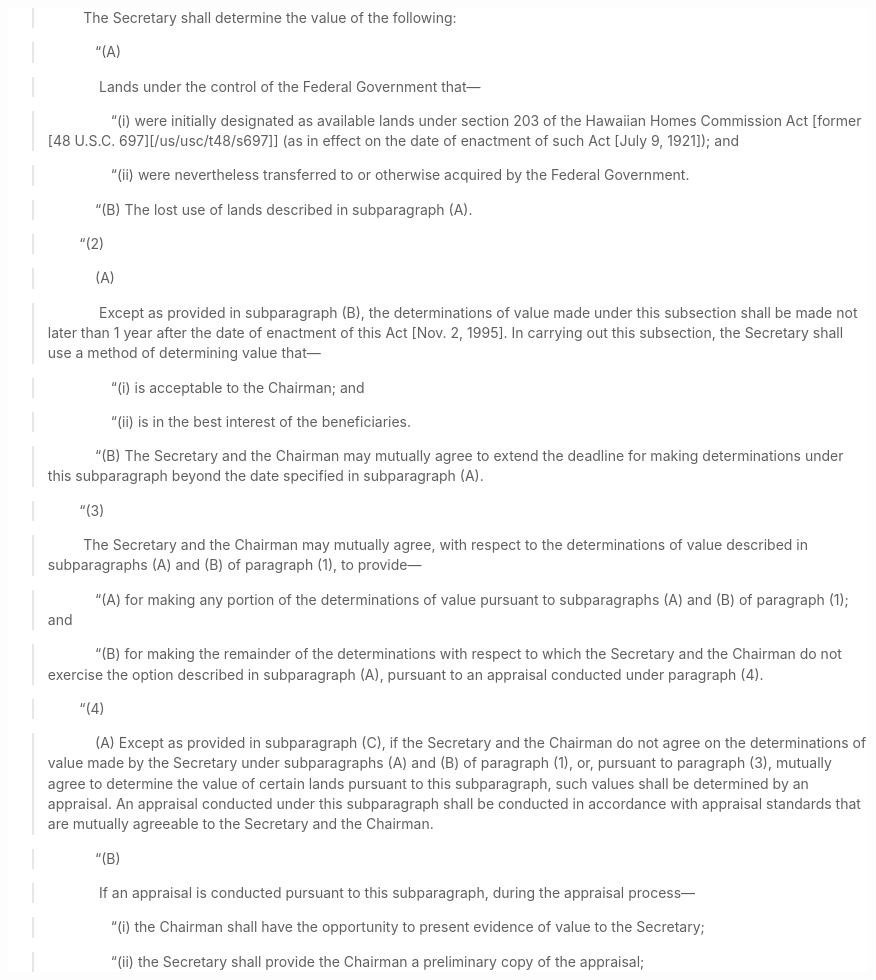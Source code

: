 >          The Secretary shall determine the value of the following:

>             “(A)

>              Lands under the control of the Federal Government that—

>                 “(i) were initially designated as available lands under section 203 of the Hawaiian Homes Commission Act \[former [48 U.S.C. 697][/us/usc/t48/s697]\] (as in effect on the date of enactment of such Act \[July 9, 1921\]); and

>                 “(ii) were nevertheless transferred to or otherwise acquired by the Federal Government.

>             “(B) The lost use of lands described in subparagraph (A).

>         “(2)

>             (A)

>              Except as provided in subparagraph (B), the determinations of value made under this subsection shall be made not later than 1 year after the date of enactment of this Act \[Nov. 2, 1995\]. In carrying out this subsection, the Secretary shall use a method of determining value that—

>                 “(i) is acceptable to the Chairman; and

>                 “(ii) is in the best interest of the beneficiaries.

>             “(B) The Secretary and the Chairman may mutually agree to extend the deadline for making determinations under this subparagraph beyond the date specified in subparagraph (A).

>         “(3)

>          The Secretary and the Chairman may mutually agree, with respect to the determinations of value described in subparagraphs (A) and (B) of paragraph (1), to provide—

>             “(A) for making any portion of the determinations of value pursuant to subparagraphs (A) and (B) of paragraph (1); and

>             “(B) for making the remainder of the determinations with respect to which the Secretary and the Chairman do not exercise the option described in subparagraph (A), pursuant to an appraisal conducted under paragraph (4).

>         “(4)

>             (A) Except as provided in subparagraph (C), if the Secretary and the Chairman do not agree on the determinations of value made by the Secretary under subparagraphs (A) and (B) of paragraph (1), or, pursuant to paragraph (3), mutually agree to determine the value of certain lands pursuant to this subparagraph, such values shall be determined by an appraisal. An appraisal conducted under this subparagraph shall be conducted in accordance with appraisal standards that are mutually agreeable to the Secretary and the Chairman.

>             “(B)

>              If an appraisal is conducted pursuant to this subparagraph, during the appraisal process—

>                 “(i) the Chairman shall have the opportunity to present evidence of value to the Secretary;

>                 “(ii) the Secretary shall provide the Chairman a preliminary copy of the appraisal;
